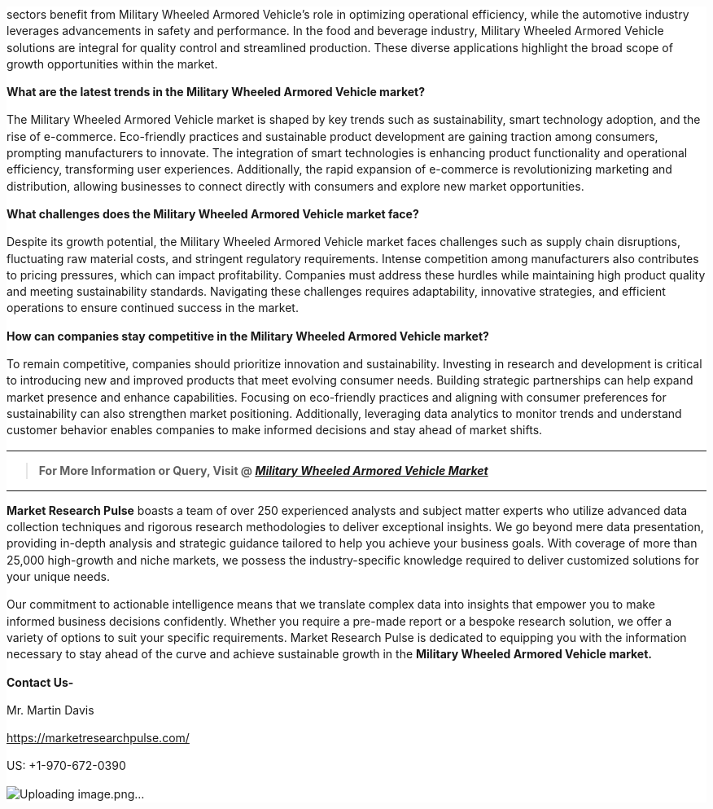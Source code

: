 sectors benefit from Military Wheeled Armored Vehicle&rsquo;s role in optimizing operational efficiency, while the automotive industry leverages advancements in safety and performance. In the food and beverage industry, Military Wheeled Armored Vehicle solutions are integral for quality control and streamlined production. These diverse applications highlight the broad scope of growth opportunities within the market.</p><p><strong>What are the latest trends in the Military Wheeled Armored Vehicle market?</strong></p><p>The Military Wheeled Armored Vehicle market is shaped by key trends such as sustainability, smart technology adoption, and the rise of e-commerce. Eco-friendly practices and sustainable product development are gaining traction among consumers, prompting manufacturers to innovate. The integration of smart technologies is enhancing product functionality and operational efficiency, transforming user experiences. Additionally, the rapid expansion of e-commerce is revolutionizing marketing and distribution, allowing businesses to connect directly with consumers and explore new market opportunities.</p><p><strong>What challenges does the Military Wheeled Armored Vehicle market face?</strong></p><p>Despite its growth potential, the Military Wheeled Armored Vehicle market faces challenges such as supply chain disruptions, fluctuating raw material costs, and stringent regulatory requirements. Intense competition among manufacturers also contributes to pricing pressures, which can impact profitability. Companies must address these hurdles while maintaining high product quality and meeting sustainability standards. Navigating these challenges requires adaptability, innovative strategies, and efficient operations to ensure continued success in the market.</p><p><strong>How can companies stay competitive in the Military Wheeled Armored Vehicle market?</strong></p><p>To remain competitive, companies should prioritize innovation and sustainability. Investing in research and development is critical to introducing new and improved products that meet evolving consumer needs. Building strategic partnerships can help expand market presence and enhance capabilities. Focusing on eco-friendly practices and aligning with consumer preferences for sustainability can also strengthen market positioning. Additionally, leveraging data analytics to monitor trends and understand customer behavior enables companies to make informed decisions and stay ahead of market shifts.</p><hr /><blockquote><p><strong>For More Information or Query, Visit @&nbsp;<em><a href="https://marketresearchpulse.com/report/23973/military-wheeled-armored-vehicle-market?utm_source=Linkedin&utm_medium=0114">Military Wheeled Armored Vehicle Market</a></em></strong></p></blockquote><hr /><p><strong>Market Research Pulse</strong> boasts a team of over 250 experienced analysts and subject matter experts who utilize advanced data collection techniques and rigorous research methodologies to deliver exceptional insights. We go beyond mere data presentation, providing in-depth analysis and strategic guidance tailored to help you achieve your business goals. With coverage of more than 25,000 high-growth and niche markets, we possess the industry-specific knowledge required to deliver customized solutions for your unique needs.</p><p>Our commitment to actionable intelligence means that we translate complex data into insights that empower you to make informed business decisions confidently. Whether you require a pre-made report or a bespoke research solution, we offer a variety of options to suit your specific requirements. Market Research Pulse is dedicated to equipping you with the information necessary to stay ahead of the curve and achieve sustainable growth in the <strong>Military Wheeled Armored Vehicle market.</strong></p><p><strong>Contact Us-</strong></p><p>Mr. Martin Davis</p><p>https://marketresearchpulse.com/</p><p>US: +1-970-672-0390</p>
![Uploading image.png…]()
